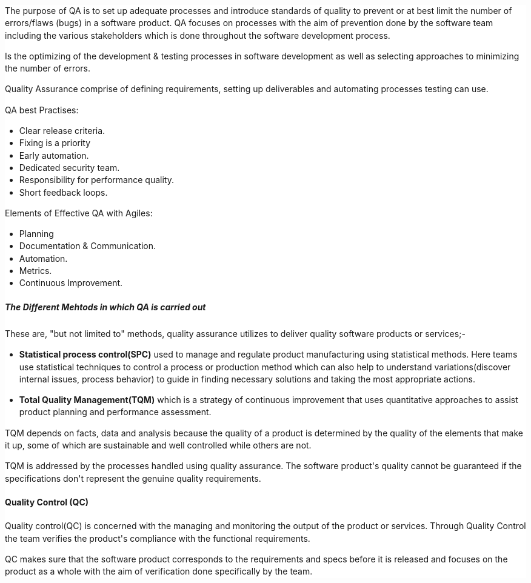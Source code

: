 The purpose of QA is to set up adequate processes and introduce standards of quality to prevent or at best limit the number of errors/flaws (bugs) in a software product. QA focuses on processes with the aim of prevention done by the software team including the various stakeholders which is done throughout the software development process.

Is the optimizing of the development & testing processes in software development as well as selecting approaches to minimizing the number of errors.

Quality Assurance comprise of defining requirements, setting up deliverables and automating processes testing can use.

QA best Practises:

- Clear release criteria.
- Fixing is a priority
- Early automation.
- Dedicated security team.
- Responsibility for performance quality.
- Short feedback loops.

Elements  of Effective QA with Agiles:

- Planning
- Documentation & Communication.
- Automation.
- Metrics.
- Continuous Improvement.

##### The Different Mehtods in which QA is carried out

These are, "but not limited to" methods, quality assurance utilizes to deliver quality software products or services;-

* **Statistical process control(SPC)** used to manage and regulate product manufacturing using statistical methods. Here teams use statistical techniques to control a process or production method which can also help to understand variations(discover internal issues, process behavior) to guide in finding necessary solutions and taking the most appropriate actions.

* **Total Quality Management(TQM)** which is a strategy of continuous improvement that uses quantitative approaches to assist product planning and performance assessment. 

TQM depends on facts, data and analysis because the quality of a product is determined by the quality of the elements that make it up, some of which are sustainable and well controlled while others are not.

TQM is addressed by the processes handled using quality assurance. The software product's quality cannot be guaranteed if the specifications don't represent the genuine quality requirements.


#### Quality Control (QC)

Quality control(QC) is concerned with the managing and monitoring the output of the product or services. Through Quality Control the team verifies the product's compliance with the functional requirements.

QC makes sure that the software product corresponds to the requirements and specs before it is released and focuses on the product as a whole with the aim of verification done specifically by the team.
